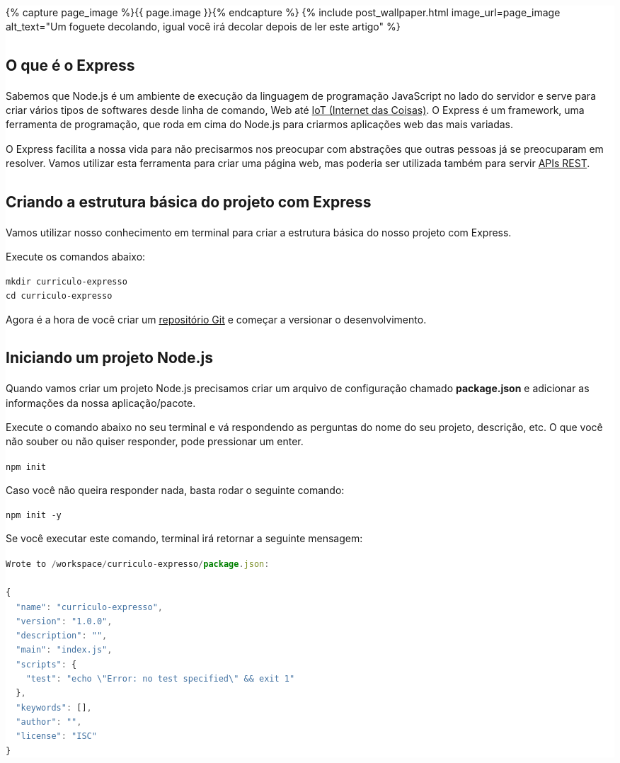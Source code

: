 


{% capture page_image %}{{ page.image }}{% endcapture %}
{% include post_wallpaper.html image_url=page_image alt_text="Um foguete decolando, igual você irá decolar depois de ler este artigo" %}

## <a name='OqueoExpress'></a>O que é o Express

Sabemos que Node.js é um ambiente de execução da linguagem de programação JavaScript no lado do servidor e serve para criar vários tipos de softwares desde linha de comando, Web até [IoT (Internet das Coisas)](https://pt.wikipedia.org/wiki/Internet_das_coisas). O Express é um framework, uma ferramenta de programação, que roda em cima do Node.js para criarmos aplicações web das mais variadas.

O Express facilita a nossa vida para não precisarmos nos preocupar com abstrações que outras pessoas já se preocuparam em resolver. Vamos utilizar esta ferramenta para criar uma página web, mas poderia ser utilizada também para servir [APIs REST](https://pt.wikipedia.org/wiki/REST).

## <a name='CriandoaestruturabsicadoprojetocomExpress'></a>Criando a estrutura básica do projeto com Express

Vamos utilizar nosso conhecimento em terminal para criar a estrutura básica do nosso projeto com Express.

Execute os comandos abaixo:

```shell
mkdir curriculo-expresso
cd curriculo-expresso
```

Agora é a hora de você criar um [repositório Git](/posts/introdução-a-versionamento-de-código-e-conhecendo-o-git/) e começar a versionar o desenvolvimento.

## <a name='IniciandoumprojetoNode.js'></a>Iniciando um projeto Node.js

Quando vamos criar um projeto Node.js precisamos criar um arquivo de configuração chamado **package.json** e adicionar as informações da nossa aplicação/pacote.

Execute o comando abaixo no seu terminal e vá respondendo as perguntas do nome do seu projeto, descrição, etc. O que você não souber ou não quiser responder, pode pressionar um enter.

```shell
npm init
```

Caso você não queira responder nada, basta rodar o seguinte comando:

```shell
npm init -y
```

Se você executar este comando, terminal irá retornar a seguinte mensagem:

```javascript
Wrote to /workspace/curriculo-expresso/package.json:

{
  "name": "curriculo-expresso",
  "version": "1.0.0",
  "description": "",
  "main": "index.js",
  "scripts": {
    "test": "echo \"Error: no test specified\" && exit 1"
  },
  "keywords": [],
  "author": "",
  "license": "ISC"
}
```